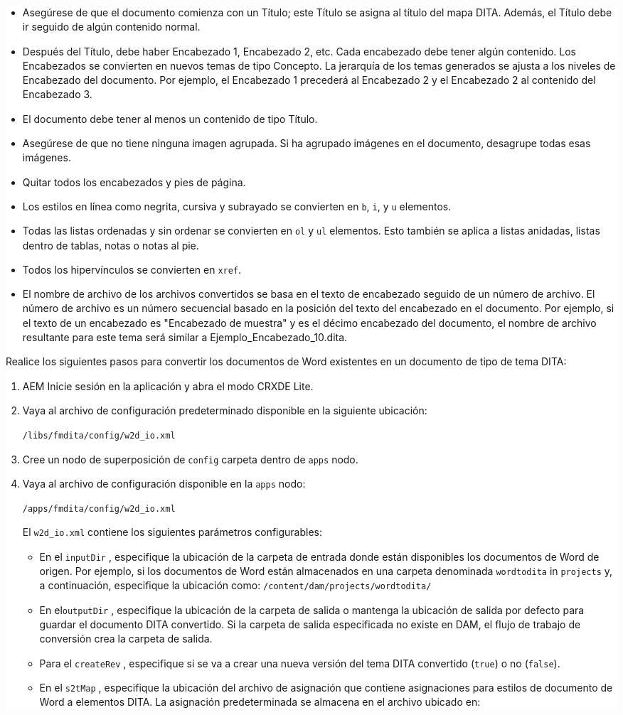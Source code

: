 - Asegúrese de que el documento comienza con un Título; este Título se asigna al título del mapa DITA. Además, el Título debe ir seguido de algún contenido normal.

- Después del Título, debe haber Encabezado 1, Encabezado 2, etc. Cada encabezado debe tener algún contenido. Los Encabezados se convierten en nuevos temas de tipo Concepto. La jerarquía de los temas generados se ajusta a los niveles de Encabezado del documento. Por ejemplo, el Encabezado 1 precederá al Encabezado 2 y el Encabezado 2 al contenido del Encabezado 3.

- El documento debe tener al menos un contenido de tipo Título.

- Asegúrese de que no tiene ninguna imagen agrupada. Si ha agrupado imágenes en el documento, desagrupe todas esas imágenes.

- Quitar todos los encabezados y pies de página.

- Los estilos en línea como negrita, cursiva y subrayado se convierten en `b`, `i`, y `u` elementos.

- Todas las listas ordenadas y sin ordenar se convierten en `ol` y `ul` elementos. Esto también se aplica a listas anidadas, listas dentro de tablas, notas o notas al pie.

- Todos los hipervínculos se convierten en `xref`.

- El nombre de archivo de los archivos convertidos se basa en el texto de encabezado seguido de un número de archivo. El número de archivo es un número secuencial basado en la posición del texto del encabezado en el documento. Por ejemplo, si el texto de un encabezado es &quot;Encabezado de muestra&quot; y es el décimo encabezado del documento, el nombre de archivo resultante para este tema será similar a Ejemplo\_Encabezado\_10.dita.


Realice los siguientes pasos para convertir los documentos de Word existentes en un documento de tipo de tema DITA:

1. AEM Inicie sesión en la aplicación y abra el modo CRXDE Lite.

1. Vaya al archivo de configuración predeterminado disponible en la siguiente ubicación:

   `/libs/fmdita/config/w2d_io.xml`

1. Cree un nodo de superposición de `config` carpeta dentro de `apps` nodo.

1. Vaya al archivo de configuración disponible en la `apps` nodo:

   `/apps/fmdita/config/w2d_io.xml`

   El `w2d_io.xml` contiene los siguientes parámetros configurables:

   - En el `inputDir` , especifique la ubicación de la carpeta de entrada donde están disponibles los documentos de Word de origen. Por ejemplo, si los documentos de Word están almacenados en una carpeta denominada `wordtodita` in `projects` y, a continuación, especifique la ubicación como: `/content/dam/projects/wordtodita/`

   - En el`outputDir` , especifique la ubicación de la carpeta de salida o mantenga la ubicación de salida por defecto para guardar el documento DITA convertido. Si la carpeta de salida especificada no existe en DAM, el flujo de trabajo de conversión crea la carpeta de salida.

   - Para el `createRev` , especifique si se va a crear una nueva versión del tema DITA convertido \(`true`\) o no \(`false`\).

   - En el `s2tMap` , especifique la ubicación del archivo de asignación que contiene asignaciones para estilos de documento de Word a elementos DITA. La asignación predeterminada se almacena en el archivo ubicado en:
